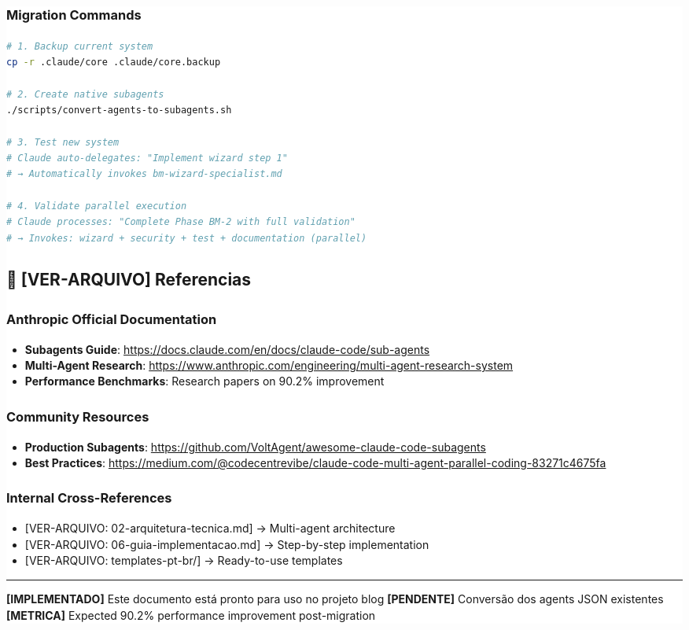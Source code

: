 ### Migration Commands
```bash
# 1. Backup current system
cp -r .claude/core .claude/core.backup

# 2. Create native subagents
./scripts/convert-agents-to-subagents.sh

# 3. Test new system
# Claude auto-delegates: "Implement wizard step 1"
# → Automatically invokes bm-wizard-specialist.md

# 4. Validate parallel execution
# Claude processes: "Complete Phase BM-2 with full validation"
# → Invokes: wizard + security + test + documentation (parallel)
```

## 🔗 [VER-ARQUIVO] Referencias

### Anthropic Official Documentation
- **Subagents Guide**: https://docs.claude.com/en/docs/claude-code/sub-agents
- **Multi-Agent Research**: https://www.anthropic.com/engineering/multi-agent-research-system
- **Performance Benchmarks**: Research papers on 90.2% improvement

### Community Resources
- **Production Subagents**: https://github.com/VoltAgent/awesome-claude-code-subagents
- **Best Practices**: https://medium.com/@codecentrevibe/claude-code-multi-agent-parallel-coding-83271c4675fa

### Internal Cross-References
- [VER-ARQUIVO: 02-arquitetura-tecnica.md] → Multi-agent architecture
- [VER-ARQUIVO: 06-guia-implementacao.md] → Step-by-step implementation
- [VER-ARQUIVO: templates-pt-br/] → Ready-to-use templates

---

**[IMPLEMENTADO]** Este documento está pronto para uso no projeto blog
**[PENDENTE]** Conversão dos agents JSON existentes
**[METRICA]** Expected 90.2% performance improvement post-migration